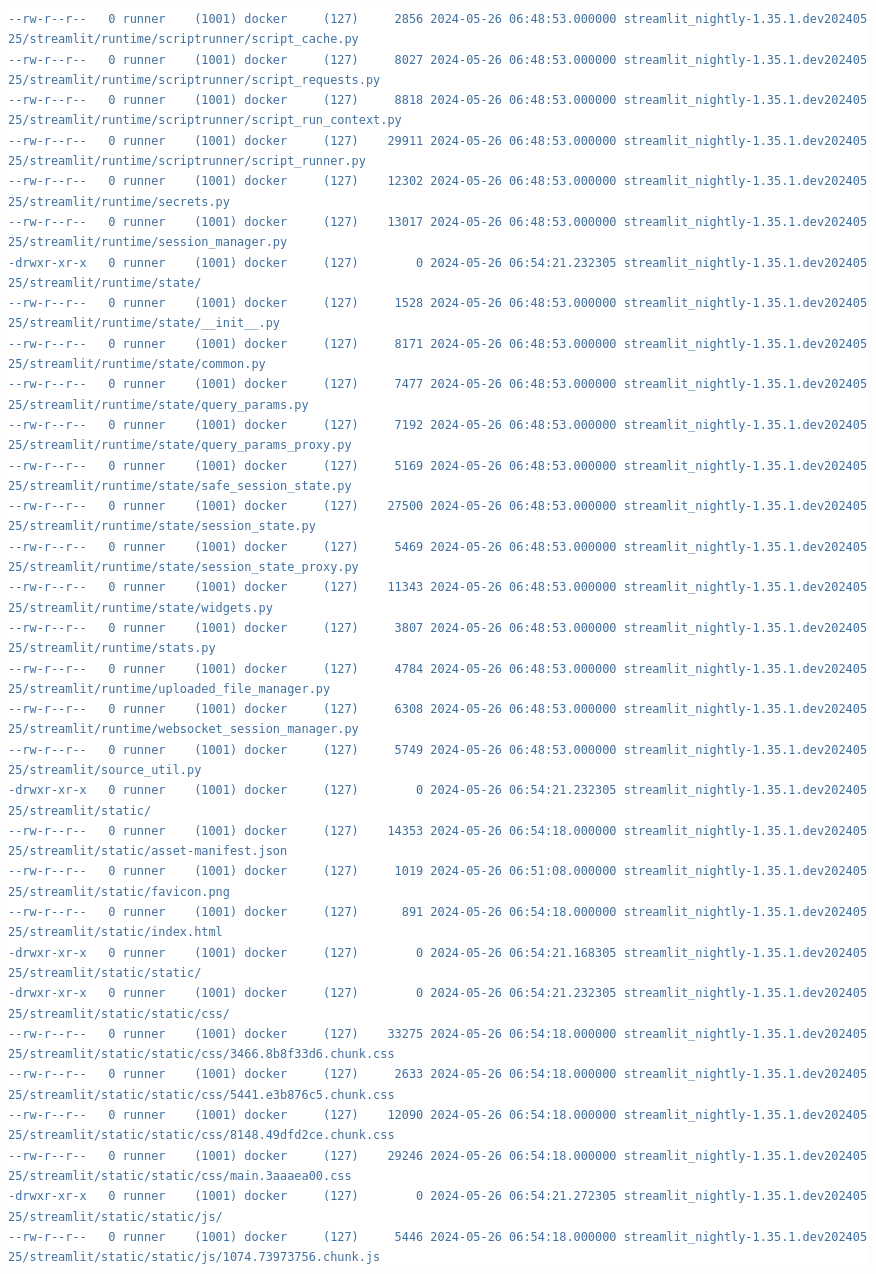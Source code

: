 ```diff
--rw-r--r--   0 runner    (1001) docker     (127)     2856 2024-05-26 06:48:53.000000 streamlit_nightly-1.35.1.dev20240525/streamlit/runtime/scriptrunner/script_cache.py
--rw-r--r--   0 runner    (1001) docker     (127)     8027 2024-05-26 06:48:53.000000 streamlit_nightly-1.35.1.dev20240525/streamlit/runtime/scriptrunner/script_requests.py
--rw-r--r--   0 runner    (1001) docker     (127)     8818 2024-05-26 06:48:53.000000 streamlit_nightly-1.35.1.dev20240525/streamlit/runtime/scriptrunner/script_run_context.py
--rw-r--r--   0 runner    (1001) docker     (127)    29911 2024-05-26 06:48:53.000000 streamlit_nightly-1.35.1.dev20240525/streamlit/runtime/scriptrunner/script_runner.py
--rw-r--r--   0 runner    (1001) docker     (127)    12302 2024-05-26 06:48:53.000000 streamlit_nightly-1.35.1.dev20240525/streamlit/runtime/secrets.py
--rw-r--r--   0 runner    (1001) docker     (127)    13017 2024-05-26 06:48:53.000000 streamlit_nightly-1.35.1.dev20240525/streamlit/runtime/session_manager.py
-drwxr-xr-x   0 runner    (1001) docker     (127)        0 2024-05-26 06:54:21.232305 streamlit_nightly-1.35.1.dev20240525/streamlit/runtime/state/
--rw-r--r--   0 runner    (1001) docker     (127)     1528 2024-05-26 06:48:53.000000 streamlit_nightly-1.35.1.dev20240525/streamlit/runtime/state/__init__.py
--rw-r--r--   0 runner    (1001) docker     (127)     8171 2024-05-26 06:48:53.000000 streamlit_nightly-1.35.1.dev20240525/streamlit/runtime/state/common.py
--rw-r--r--   0 runner    (1001) docker     (127)     7477 2024-05-26 06:48:53.000000 streamlit_nightly-1.35.1.dev20240525/streamlit/runtime/state/query_params.py
--rw-r--r--   0 runner    (1001) docker     (127)     7192 2024-05-26 06:48:53.000000 streamlit_nightly-1.35.1.dev20240525/streamlit/runtime/state/query_params_proxy.py
--rw-r--r--   0 runner    (1001) docker     (127)     5169 2024-05-26 06:48:53.000000 streamlit_nightly-1.35.1.dev20240525/streamlit/runtime/state/safe_session_state.py
--rw-r--r--   0 runner    (1001) docker     (127)    27500 2024-05-26 06:48:53.000000 streamlit_nightly-1.35.1.dev20240525/streamlit/runtime/state/session_state.py
--rw-r--r--   0 runner    (1001) docker     (127)     5469 2024-05-26 06:48:53.000000 streamlit_nightly-1.35.1.dev20240525/streamlit/runtime/state/session_state_proxy.py
--rw-r--r--   0 runner    (1001) docker     (127)    11343 2024-05-26 06:48:53.000000 streamlit_nightly-1.35.1.dev20240525/streamlit/runtime/state/widgets.py
--rw-r--r--   0 runner    (1001) docker     (127)     3807 2024-05-26 06:48:53.000000 streamlit_nightly-1.35.1.dev20240525/streamlit/runtime/stats.py
--rw-r--r--   0 runner    (1001) docker     (127)     4784 2024-05-26 06:48:53.000000 streamlit_nightly-1.35.1.dev20240525/streamlit/runtime/uploaded_file_manager.py
--rw-r--r--   0 runner    (1001) docker     (127)     6308 2024-05-26 06:48:53.000000 streamlit_nightly-1.35.1.dev20240525/streamlit/runtime/websocket_session_manager.py
--rw-r--r--   0 runner    (1001) docker     (127)     5749 2024-05-26 06:48:53.000000 streamlit_nightly-1.35.1.dev20240525/streamlit/source_util.py
-drwxr-xr-x   0 runner    (1001) docker     (127)        0 2024-05-26 06:54:21.232305 streamlit_nightly-1.35.1.dev20240525/streamlit/static/
--rw-r--r--   0 runner    (1001) docker     (127)    14353 2024-05-26 06:54:18.000000 streamlit_nightly-1.35.1.dev20240525/streamlit/static/asset-manifest.json
--rw-r--r--   0 runner    (1001) docker     (127)     1019 2024-05-26 06:51:08.000000 streamlit_nightly-1.35.1.dev20240525/streamlit/static/favicon.png
--rw-r--r--   0 runner    (1001) docker     (127)      891 2024-05-26 06:54:18.000000 streamlit_nightly-1.35.1.dev20240525/streamlit/static/index.html
-drwxr-xr-x   0 runner    (1001) docker     (127)        0 2024-05-26 06:54:21.168305 streamlit_nightly-1.35.1.dev20240525/streamlit/static/static/
-drwxr-xr-x   0 runner    (1001) docker     (127)        0 2024-05-26 06:54:21.232305 streamlit_nightly-1.35.1.dev20240525/streamlit/static/static/css/
--rw-r--r--   0 runner    (1001) docker     (127)    33275 2024-05-26 06:54:18.000000 streamlit_nightly-1.35.1.dev20240525/streamlit/static/static/css/3466.8b8f33d6.chunk.css
--rw-r--r--   0 runner    (1001) docker     (127)     2633 2024-05-26 06:54:18.000000 streamlit_nightly-1.35.1.dev20240525/streamlit/static/static/css/5441.e3b876c5.chunk.css
--rw-r--r--   0 runner    (1001) docker     (127)    12090 2024-05-26 06:54:18.000000 streamlit_nightly-1.35.1.dev20240525/streamlit/static/static/css/8148.49dfd2ce.chunk.css
--rw-r--r--   0 runner    (1001) docker     (127)    29246 2024-05-26 06:54:18.000000 streamlit_nightly-1.35.1.dev20240525/streamlit/static/static/css/main.3aaaea00.css
-drwxr-xr-x   0 runner    (1001) docker     (127)        0 2024-05-26 06:54:21.272305 streamlit_nightly-1.35.1.dev20240525/streamlit/static/static/js/
--rw-r--r--   0 runner    (1001) docker     (127)     5446 2024-05-26 06:54:18.000000 streamlit_nightly-1.35.1.dev20240525/streamlit/static/static/js/1074.73973756.chunk.js
```